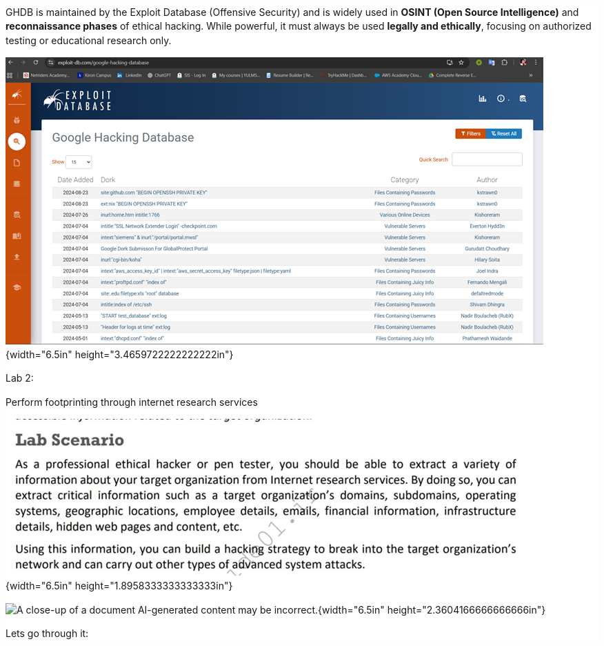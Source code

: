 GHDB is maintained by the Exploit Database (Offensive Security) and is
widely used in **OSINT (Open Source Intelligence)** and **reconnaissance
phases** of ethical hacking. While powerful, it must always be used
**legally and ethically**, focusing on authorized testing or educational
research only.

![](images/image006.png){width="6.5in" height="3.4659722222222222in"}

Lab 2:

Perform footprinting through internet research services

![](images/image007.png){width="6.5in" height="1.8958333333333333in"}

![A close-up of a document AI-generated content may be
incorrect.](media/image8.png){width="6.5in"
height="2.3604166666666666in"}

Lets go through it:
